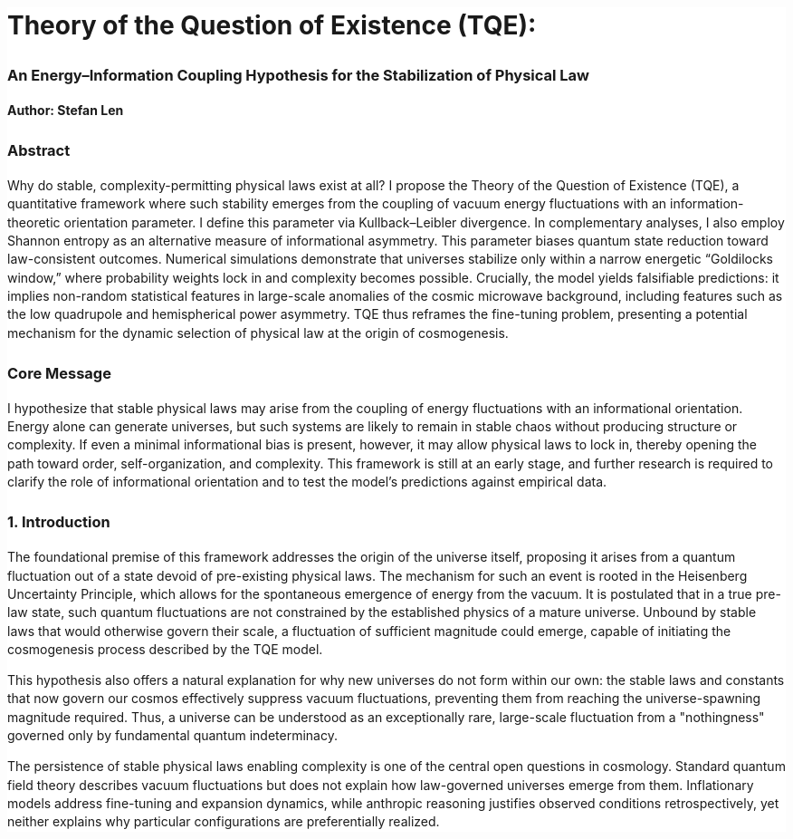 # **Theory of the Question of Existence (TQE):**

### An Energy–Information Coupling Hypothesis for the Stabilization of Physical Law
**Author: Stefan Len**

### **Abstract**

Why do stable, complexity-permitting physical laws exist at all? I propose the Theory of the Question of Existence (TQE), a quantitative framework where such stability emerges from the coupling of vacuum energy fluctuations with an information-theoretic orientation parameter. I define this parameter via Kullback–Leibler divergence. In complementary analyses, I also employ Shannon entropy as an alternative measure of informational asymmetry. This parameter biases quantum state reduction toward law-consistent outcomes. Numerical simulations demonstrate that universes stabilize only within a narrow energetic “Goldilocks window,” where probability weights lock in and complexity becomes possible. Crucially, the model yields falsifiable predictions: it implies non-random statistical features in large-scale anomalies of the cosmic microwave background, including features such as the low quadrupole and hemispherical power asymmetry. TQE thus reframes the fine-tuning problem, presenting a potential mechanism for the dynamic selection of physical law at the origin of cosmogenesis.

### **Core Message**

I hypothesize that stable physical laws may arise from the coupling of energy fluctuations with an informational orientation. Energy alone can generate universes, but such systems are likely to remain in stable chaos without producing structure or complexity. If even a minimal informational bias is present, however, it may allow physical laws to lock in, thereby opening the path toward order, self-organization, and complexity. This framework is still at an early stage, and further research is required to clarify the role of informational orientation and to test the model’s predictions against empirical data.

### **1. Introduction**

The foundational premise of this framework addresses the origin of the universe itself, proposing it arises from a quantum fluctuation out of a state devoid of pre-existing physical laws. The mechanism for such an event is rooted in the Heisenberg Uncertainty Principle, which allows for the spontaneous emergence of energy from the vacuum. It is postulated that in a true pre-law state, such quantum fluctuations are not constrained by the established physics of a mature universe. Unbound by stable laws that would otherwise govern their scale, a fluctuation of sufficient magnitude could emerge, capable of initiating the cosmogenesis process described by the TQE model.

This hypothesis also offers a natural explanation for why new universes do not form within our own: the stable laws and constants that now govern our cosmos effectively suppress vacuum fluctuations, preventing them from reaching the universe-spawning magnitude required. Thus, a universe can be understood as an exceptionally rare, large-scale fluctuation from a "nothingness" governed only by fundamental quantum indeterminacy.

The persistence of stable physical laws enabling complexity is one of the central open questions in cosmology. Standard quantum field theory describes vacuum fluctuations but does not explain how law-governed universes emerge from them. Inflationary models address fine-tuning and expansion dynamics, while anthropic reasoning justifies observed conditions retrospectively, yet neither explains why particular configurations are preferentially realized.
